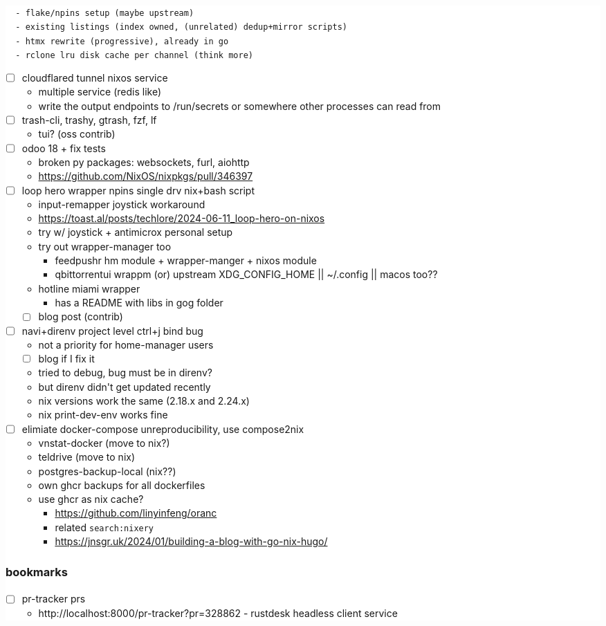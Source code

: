       - flake/npins setup (maybe upstream)
      - existing listings (index owned, (unrelated) dedup+mirror scripts)
      - htmx rewrite (progressive), already in go
      - rclone lru disk cache per channel (think more)
- [ ] cloudflared tunnel nixos service
  - multiple service (redis like)
  - write the output endpoints to /run/secrets or somewhere other processes can
    read from
- [ ] trash-cli, trashy, gtrash, fzf, lf
  - tui? (oss contrib)
- [ ] odoo 18 + fix tests
  - broken py packages: websockets, furl, aiohttp
  - https://github.com/NixOS/nixpkgs/pull/346397
- [ ] loop hero wrapper npins single drv nix+bash script
  - input-remapper joystick workaround
  - https://toast.al/posts/techlore/2024-06-11_loop-hero-on-nixos
  - try w/ joystick + antimicrox personal setup
  - try out wrapper-manager too
    - feedpushr hm module + wrapper-manger + nixos module
    - qbittorrentui wrappm (or) upstream XDG_CONFIG_HOME || ~/.config || macos
      too??
  - hotline miami wrapper
    - has a README with libs in gog folder
  - [ ] blog post (contrib)
- [ ] navi+direnv project level ctrl+j bind bug
  - not a priority for home-manager users
  - [ ] blog if I fix it
  - tried to debug, bug must be in direnv?
  - but direnv didn't get updated recently
  - nix versions work the same (2.18.x and 2.24.x)
  - nix print-dev-env works fine
- [ ] elimiate docker-compose unreproducibility, use compose2nix
  - vnstat-docker (move to nix?)
  - teldrive (move to nix)
  - postgres-backup-local (nix??)
  - own ghcr backups for all dockerfiles
  - use ghcr as nix cache?
    - https://github.com/linyinfeng/oranc
    - related `search:nixery`
    - https://jnsgr.uk/2024/01/building-a-blog-with-go-nix-hugo/

### bookmarks

- [ ] pr-tracker prs
  - http://localhost:8000/pr-tracker?pr=328862 - rustdesk headless client
    service
